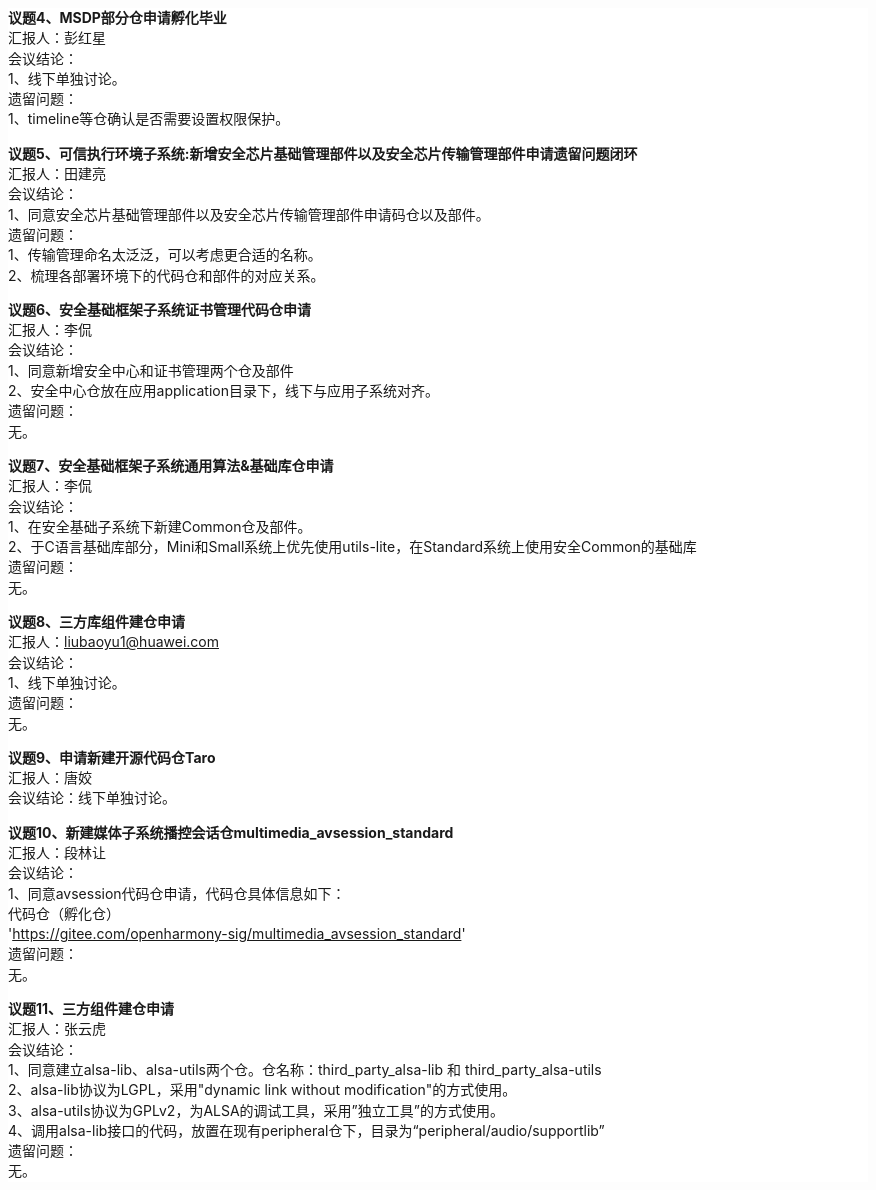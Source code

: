 **议题4、MSDP部分仓申请孵化毕业**  
汇报人：彭红星  
会议结论：  
1、线下单独讨论。  
遗留问题：  
1、timeline等仓确认是否需要设置权限保护。  

**议题5、可信执行环境子系统:新增安全芯片基础管理部件以及安全芯片传输管理部件申请遗留问题闭环**  
汇报人：田建亮  
会议结论：  
1、同意安全芯片基础管理部件以及安全芯片传输管理部件申请码仓以及部件。  
遗留问题：  
1、传输管理命名太泛泛，可以考虑更合适的名称。  
2、梳理各部署环境下的代码仓和部件的对应关系。  

**议题6、安全基础框架子系统证书管理代码仓申请**  
汇报人：李侃  
会议结论：  
1、同意新增安全中心和证书管理两个仓及部件  
2、安全中心仓放在应用application目录下，线下与应用子系统对齐。  
遗留问题：  
无。  

**议题7、安全基础框架子系统通用算法&基础库仓申请**  
汇报人：李侃  
会议结论：  
1、在安全基础子系统下新建Common仓及部件。  
2、于C语言基础库部分，Mini和Small系统上优先使用utils-lite，在Standard系统上使用安全Common的基础库  
遗留问题：  
无。  

**议题8、三方库组件建仓申请**  
汇报人：liubaoyu1@huawei.com  
会议结论：  
1、线下单独讨论。  
遗留问题：  
无。  

**议题9、申请新建开源代码仓Taro**  
汇报人：唐姣  
会议结论：线下单独讨论。  

**议题10、新建媒体子系统播控会话仓multimedia_avsession_standard**  
汇报人：段林让  
会议结论：  
1、同意avsession代码仓申请，代码仓具体信息如下：  
代码仓（孵化仓）  
'https://gitee.com/openharmony-sig/multimedia_avsession_standard'  
遗留问题：  
无。  

**议题11、三方组件建仓申请**  
汇报人：张云虎  
会议结论：  
1、同意建立alsa-lib、alsa-utils两个仓。仓名称：third_party_alsa-lib 和 third_party_alsa-utils  
2、alsa-lib协议为LGPL，采用"dynamic link without modification"的方式使用。  
3、alsa-utils协议为GPLv2，为ALSA的调试工具，采用”独立工具”的方式使用。  
4、调用alsa-lib接口的代码，放置在现有peripheral仓下，目录为“peripheral/audio/supportlib”  
遗留问题：  
无。  
